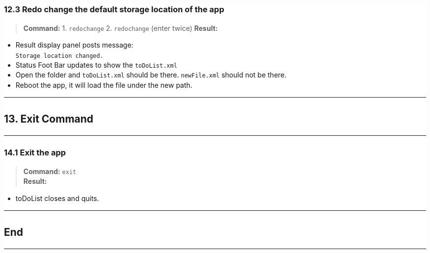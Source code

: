 ### 12.3 Redo change the default storage location of the app
> **Command:** 1. `redochange` 2. `redochange` (enter twice)
> **Result:**
- Result display panel posts message:<br>
`Storage location changed.`
- Status Foot Bar updates to show the `toDoList.xml`
- Open the folder and `toDoList.xml` should be there. `newFile.xml` should not be there.
- Reboot the app, it will load the file under the new path.

------
## 13. Exit Command
------
### 14.1 Exit the app
> **Command:** `exit`<br>
> **Result:**<br>
- toDoList closes and quits.

------
## End
------ 
